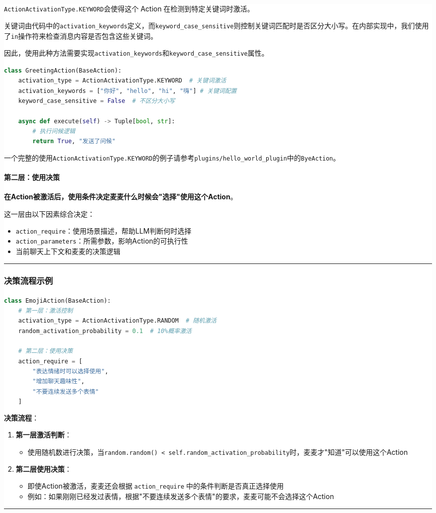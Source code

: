 `ActionActivationType.KEYWORD`会使得这个 Action 在检测到特定关键词时激活。

关键词由代码中的`activation_keywords`定义，而`keyword_case_sensitive`则控制关键词匹配时是否区分大小写。在内部实现中，我们使用了`in`操作符来检查消息内容是否包含这些关键词。

因此，使用此种方法需要实现`activation_keywords`和`keyword_case_sensitive`属性。

```python
class GreetingAction(BaseAction):
    activation_type = ActionActivationType.KEYWORD  # 关键词激活
    activation_keywords = ["你好", "hello", "hi", "嗨"] # 关键词配置
    keyword_case_sensitive = False  # 不区分大小写
  
    async def execute(self) -> Tuple[bool, str]:
        # 执行问候逻辑
        return True, "发送了问候"
```

一个完整的使用`ActionActivationType.KEYWORD`的例子请参考`plugins/hello_world_plugin`中的`ByeAction`。

#### 第二层：使用决策

**在Action被激活后，使用条件决定麦麦什么时候会"选择"使用这个Action**。

这一层由以下因素综合决定：

- `action_require`：使用场景描述，帮助LLM判断何时选择
- `action_parameters`：所需参数，影响Action的可执行性
- 当前聊天上下文和麦麦的决策逻辑

---

### 决策流程示例

```python
class EmojiAction(BaseAction):
    # 第一层：激活控制
    activation_type = ActionActivationType.RANDOM  # 随机激活
    random_activation_probability = 0.1  # 10%概率激活

    # 第二层：使用决策
    action_require = [
        "表达情绪时可以选择使用",
        "增加聊天趣味性",
        "不要连续发送多个表情"
    ]
```

**决策流程**：

1. **第一层激活判断**：

    - 使用随机数进行决策，当`random.random() < self.random_activation_probability`时，麦麦才"知道"可以使用这个Action
2. **第二层使用决策**：

   - 即使Action被激活，麦麦还会根据 `action_require` 中的条件判断是否真正选择使用
   - 例如：如果刚刚已经发过表情，根据"不要连续发送多个表情"的要求，麦麦可能不会选择这个Action

---